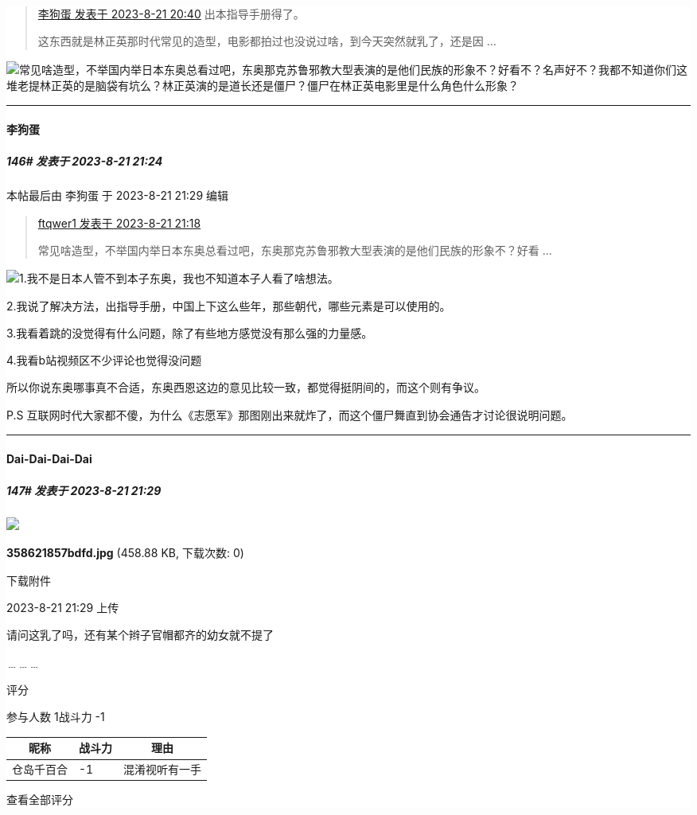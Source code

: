 <blockquote><a href="httphttps://bbs.saraba1st.com/2b/forum.php?mod=redirect&amp;goto=findpost&amp;pid=62112459&amp;ptid=2149292" target="_blank">李狗蛋 发表于 2023-8-21 20:40</a>
出本指导手册得了。

这东西就是林正英那时代常见的造型，电影都拍过也没说过啥，到今天突然就乳了，还是因 ...</blockquote>
<img src="https://static.saraba1st.com/image/smiley/face2017/053.png" referrerpolicy="no-referrer">常见啥造型，不举国内举日本东奥总看过吧，东奥那克苏鲁邪教大型表演的是他们民族的形象不？好看不？名声好不？我都不知道你们这堆老提林正英的是脑袋有坑么？林正英演的是道长还是僵尸？僵尸在林正英电影里是什么角色什么形象？


*****

####  李狗蛋  
##### 146#       发表于 2023-8-21 21:24

 本帖最后由 李狗蛋 于 2023-8-21 21:29 编辑 
<blockquote><a href="httphttps://bbs.saraba1st.com/2b/forum.php?mod=redirect&amp;goto=findpost&amp;pid=62112828&amp;ptid=2149292" target="_blank">ftqwer1 发表于 2023-8-21 21:18</a>

常见啥造型，不举国内举日本东奥总看过吧，东奥那克苏鲁邪教大型表演的是他们民族的形象不？好看 ...</blockquote>
<img src="https://static.saraba1st.com/image/smiley/face2017/001.png" referrerpolicy="no-referrer">1.我不是日本人管不到本子东奥，我也不知道本子人看了啥想法。

2.我说了解决方法，出指导手册，中国上下这么些年，那些朝代，哪些元素是可以使用的。

3.我看着跳的没觉得有什么问题，除了有些地方感觉没有那么强的力量感。

4.我看b站视频区不少评论也觉得没问题

所以你说东奥哪事真不合适，东奥西恩这边的意见比较一致，都觉得挺阴间的，而这个则有争议。

P.S 互联网时代大家都不傻，为什么《志愿军》那图刚出来就炸了，而这个僵尸舞直到协会通告才讨论很说明问题。

*****

####  Dai-Dai-Dai-Dai  
##### 147#       发表于 2023-8-21 21:29

<img src="https://img.saraba1st.com/forum/202308/21/212906a35ub3du97uubbd7.jpg" referrerpolicy="no-referrer">

<strong>358621857bdfd.jpg</strong> (458.88 KB, 下载次数: 0)

下载附件

2023-8-21 21:29 上传

请问这乳了吗，还有某个辫子官帽都齐的幼女就不提了

﹍﹍﹍

评分

 参与人数 1战斗力 -1

|昵称|战斗力|理由|
|----|---|---|
| 仓岛千百合|-1|混淆视听有一手|

查看全部评分

